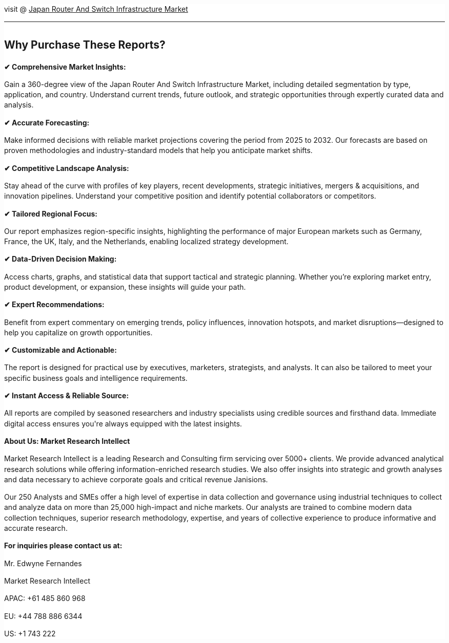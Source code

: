 visit&nbsp;@</strong>&nbsp;</span><span class="font-[700]"><a href="https://www.marketresearchintellect.com/product/global-router-and-switch-infrastructure-market/?utm_source=Linkedin&utm_medium=805" target="_blank" data-tracking-control-name="article-ssr-frontend-pulse_little-text-block" data-tracking-will-navigate="" data-test-link="">Japan Router And Switch Infrastructure Market</a></span></p></blockquote><hr /><h2>Why Purchase These Reports?</h2><p><strong>✔ Comprehensive Market Insights:</strong></p><p>Gain a 360-degree view of the Japan Router And Switch Infrastructure Market, including detailed segmentation by type, application, and country. Understand current trends, future outlook, and strategic opportunities through expertly curated data and analysis.</p><p><strong>✔ Accurate Forecasting:</strong></p><p>Make informed decisions with reliable market projections covering the period from 2025 to 2032. Our forecasts are based on proven methodologies and industry-standard models that help you anticipate market shifts.</p><p><strong>✔ Competitive Landscape Analysis:</strong></p><p>Stay ahead of the curve with profiles of key players, recent developments, strategic initiatives, mergers &amp; acquisitions, and innovation pipelines. Understand your competitive position and identify potential collaborators or competitors.</p><p><strong>✔ Tailored Regional Focus:</strong></p><p>Our report emphasizes region-specific insights, highlighting the performance of major European markets such as Germany, France, the UK, Italy, and the Netherlands, enabling localized strategy development.</p><p><strong>✔ Data-Driven Decision Making:</strong></p><p>Access charts, graphs, and statistical data that support tactical and strategic planning. Whether you&rsquo;re exploring market entry, product development, or expansion, these insights will guide your path.</p><p><strong>✔ Expert Recommendations:</strong></p><p>Benefit from expert commentary on emerging trends, policy influences, innovation hotspots, and market disruptions&mdash;designed to help you capitalize on growth opportunities.</p><p><strong>✔ Customizable and Actionable:</strong></p><p>The report is designed for practical use by executives, marketers, strategists, and analysts. It can also be tailored to meet your specific business goals and intelligence requirements.</p><p><strong>✔ Instant Access &amp; Reliable Source:</strong></p><p>All reports are compiled by seasoned researchers and industry specialists using credible sources and firsthand data. Immediate digital access ensures you're always equipped with the latest insights.</p><p><strong><span class="font-[700]">About Us: Market Research Intellect</span></strong></p><p><span class="">Market Research Intellect is a leading Research and Consulting firm servicing over 5000+ clients. We provide advanced analytical research solutions while offering information-enriched research studies.&nbsp;</span>We also offer insights into strategic and growth analyses and data necessary to achieve corporate goals and critical revenue Janisions.</p><p><span class="">Our 250 Analysts and SMEs offer a high level of expertise in data collection and governance using industrial techniques to collect and analyze data on more than 25,000 high-impact and niche markets. Our analysts are trained to combine modern data collection techniques, superior research methodology, expertise, and years of collective experience to produce informative and accurate research.</span></p><p><strong>For inquiries please contact us at:</strong></p><p>Mr. Edwyne Fernandes</p><p>Market Research Intellect</p><p>APAC: +61 485 860 968</p><p>EU: +44 788 886 6344</p><p>US: +1 743 222
